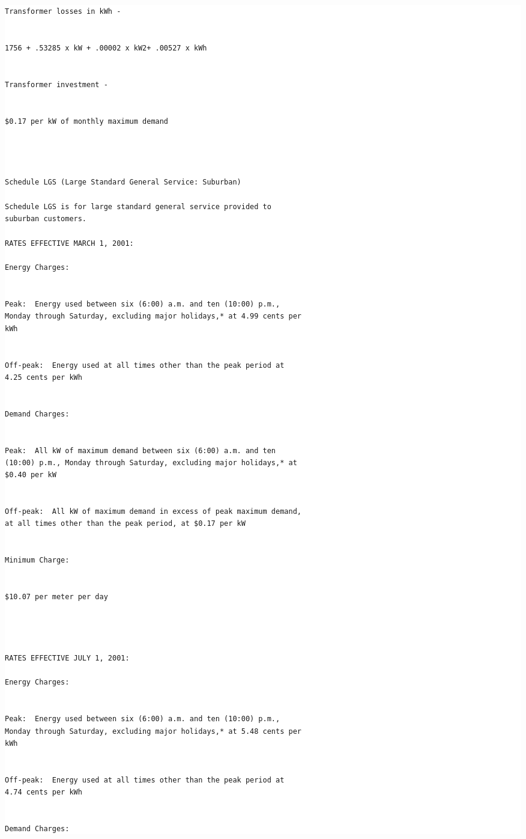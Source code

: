   
    Transformer losses in kWh -  
  
  
    1756 + .53285 x kW + .00002 x kW2+ .00527 x kWh  
  
  
    Transformer investment -  
  
  
    $0.17 per kW of monthly maximum demand  
  
  
  
  
    Schedule LGS (Large Standard General Service: Suburban)  
  
    Schedule LGS is for large standard general service provided to  
    suburban customers.  
  
    RATES EFFECTIVE MARCH 1, 2001:  
  
    Energy Charges:  
  
  
    Peak:  Energy used between six (6:00) a.m. and ten (10:00) p.m.,  
    Monday through Saturday, excluding major holidays,* at 4.99 cents per  
    kWh  
  
  
    Off-peak:  Energy used at all times other than the peak period at  
    4.25 cents per kWh  
  
  
    Demand Charges:  
  
  
    Peak:  All kW of maximum demand between six (6:00) a.m. and ten  
    (10:00) p.m., Monday through Saturday, excluding major holidays,* at  
    $0.40 per kW  
  
  
    Off-peak:  All kW of maximum demand in excess of peak maximum demand,  
    at all times other than the peak period, at $0.17 per kW  
  
  
    Minimum Charge:  
  
  
    $10.07 per meter per day  
  
  
  
  
    RATES EFFECTIVE JULY 1, 2001:  
  
    Energy Charges:  
  
  
    Peak:  Energy used between six (6:00) a.m. and ten (10:00) p.m.,  
    Monday through Saturday, excluding major holidays,* at 5.48 cents per  
    kWh  
  
  
    Off-peak:  Energy used at all times other than the peak period at  
    4.74 cents per kWh  
  
  
    Demand Charges:  
  
